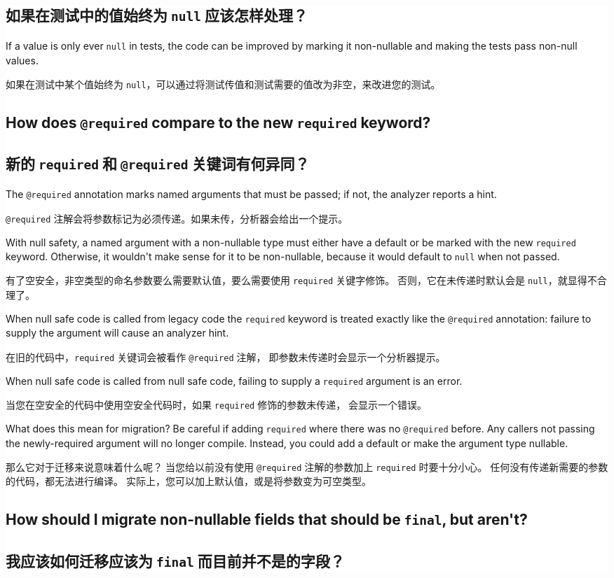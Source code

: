 ## 如果在测试中的值始终为 `null` 应该怎样处理？

If a value is only ever `null` in tests, the code can be improved by marking it
non-nullable and making the tests pass non-null values.

如果在测试中某个值始终为 `null`，可以通过将测试传值和测试需要的值改为非空，来改进您的测试。

## How does `@required` compare to the new `required` keyword?

## 新的 `required` 和 `@required` 关键词有何异同？

The `@required` annotation marks named arguments that must be passed; if not,
the analyzer reports a hint.

`@required` 注解会将参数标记为必须传递。如果未传，分析器会给出一个提示。

With null safety, a named argument with a non-nullable type must either have a
default or be marked with the new `required` keyword. Otherwise, it wouldn't
make sense for it to be non-nullable, because it would default to `null` when
not passed.

有了空安全，非空类型的命名参数要么需要默认值，要么需要使用 `required` 关键字修饰。
否则，它在未传递时默认会是 `null`，就显得不合理了。

When null safe code is called from legacy code the `required` keyword is treated
exactly like the `@required` annotation: failure to supply the argument will
cause an analyzer hint.

在旧的代码中，`required` 关键词会被看作 `@required` 注解，
即参数未传递时会显示一个分析器提示。

When null safe code is called from null safe code, failing to supply a
`required` argument is an error.

当您在空安全的代码中使用空安全代码时，如果 `required` 修饰的参数未传递，
会显示一个错误。

What does this mean for migration? Be careful if adding `required` where there
was no `@required` before. Any callers not passing the newly-required argument
will no longer compile. Instead, you could add a default or make the argument
type nullable.

那么它对于迁移来说意味着什么呢？
当您给以前没有使用 `@required` 注解的参数加上 `required` 时要十分小心。
任何没有传递新需要的参数的代码，都无法进行编译。
实际上，您可以加上默认值，或是将参数变为可空类型。

## How should I migrate non-nullable fields that should be `final`, but aren't?

## 我应该如何迁移应该为 `final` 而目前并不是的字段？

